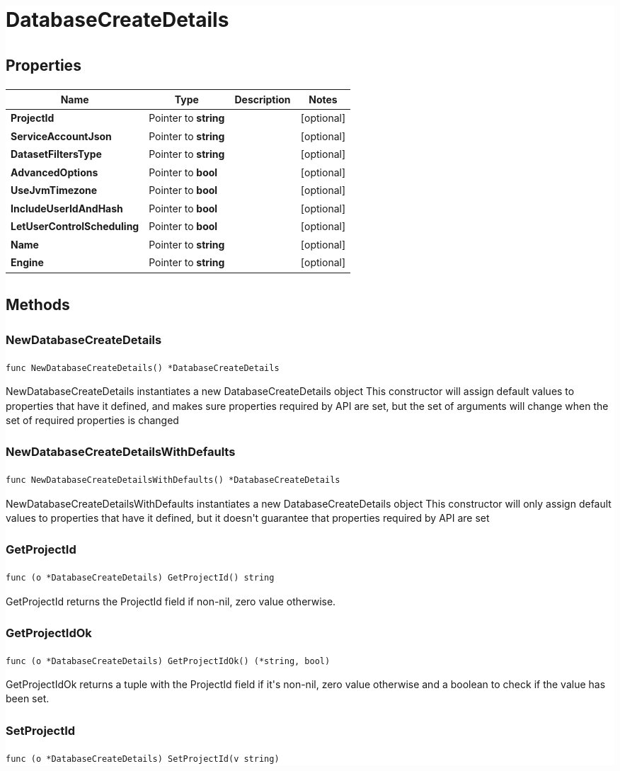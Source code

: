 # DatabaseCreateDetails

## Properties

Name | Type | Description | Notes
------------ | ------------- | ------------- | -------------
**ProjectId** | Pointer to **string** |  | [optional] 
**ServiceAccountJson** | Pointer to **string** |  | [optional] 
**DatasetFiltersType** | Pointer to **string** |  | [optional] 
**AdvancedOptions** | Pointer to **bool** |  | [optional] 
**UseJvmTimezone** | Pointer to **bool** |  | [optional] 
**IncludeUserIdAndHash** | Pointer to **bool** |  | [optional] 
**LetUserControlScheduling** | Pointer to **bool** |  | [optional] 
**Name** | Pointer to **string** |  | [optional] 
**Engine** | Pointer to **string** |  | [optional] 

## Methods

### NewDatabaseCreateDetails

`func NewDatabaseCreateDetails() *DatabaseCreateDetails`

NewDatabaseCreateDetails instantiates a new DatabaseCreateDetails object
This constructor will assign default values to properties that have it defined,
and makes sure properties required by API are set, but the set of arguments
will change when the set of required properties is changed

### NewDatabaseCreateDetailsWithDefaults

`func NewDatabaseCreateDetailsWithDefaults() *DatabaseCreateDetails`

NewDatabaseCreateDetailsWithDefaults instantiates a new DatabaseCreateDetails object
This constructor will only assign default values to properties that have it defined,
but it doesn't guarantee that properties required by API are set

### GetProjectId

`func (o *DatabaseCreateDetails) GetProjectId() string`

GetProjectId returns the ProjectId field if non-nil, zero value otherwise.

### GetProjectIdOk

`func (o *DatabaseCreateDetails) GetProjectIdOk() (*string, bool)`

GetProjectIdOk returns a tuple with the ProjectId field if it's non-nil, zero value otherwise
and a boolean to check if the value has been set.

### SetProjectId

`func (o *DatabaseCreateDetails) SetProjectId(v string)`
